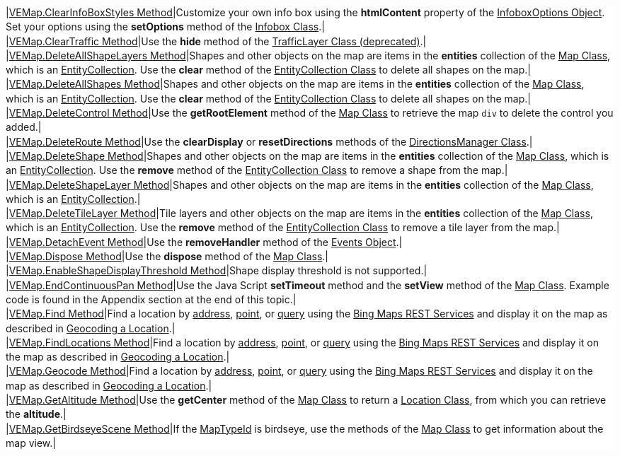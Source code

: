 |[VEMap.ClearInfoBoxStyles Method](http://msdn.microsoft.com/en-us/2b6459c8-63c8-4e67-8420-2d342941f7b4)|Customize your own info box using the **htmlContent** property of the [InfoboxOptions Object](../Topic/InfoboxOptions%20Object1.md). Set your options using the **setOptions** method of the [Infobox Class](../Topic/Infobox%20Class1.md).|  
|[VEMap.ClearTraffic Method](http://msdn.microsoft.com/en-us/d829f24b-524b-45cf-8ebd-cc1030201138)|Use the **hide** method of the [TrafficLayer Class (deprecated)](../Topic/TrafficLayer%20Class%20\(deprecated\).md).|  
|[VEMap.DeleteAllShapeLayers Method](http://msdn.microsoft.com/en-us/6374cd0e-905d-42e1-86a0-eaf32897a697)|Shapes and other objects on the map are items in the **entities** collection of the [Map Class](../Topic/Map%20Class3.md), which is an [EntityCollection](../Topic/EntityCollection%20Class1.md). Use the **clear** method of the [EntityCollection Class](../Topic/EntityCollection%20Class1.md) to delete all shapes on the map.|  
|[VEMap.DeleteAllShapes Method](http://msdn.microsoft.com/en-us/e27cf502-b91d-4e81-8e32-1770fa97e697)|Shapes and other objects on the map are items in the **entities** collection of the [Map Class](../Topic/Map%20Class3.md), which is an [EntityCollection](../Topic/EntityCollection%20Class1.md). Use the **clear** method of the [EntityCollection Class](../Topic/EntityCollection%20Class1.md) to delete all shapes on the map.|  
|[VEMap.DeleteControl Method](http://msdn.microsoft.com/en-us/3536a134-7b2c-49c2-a559-f9f8d8198816)|Use the **getRootElement** method of the [Map Class](../Topic/Map%20Class3.md) to retrieve the map `div` to delete the control you added.|  
|[VEMap.DeleteRoute Method](http://msdn.microsoft.com/en-us/6cd5e984-af34-48bf-89d8-2f0e63436bc2)|Use the **clearDisplay** or **resetDirections** methods of the [DirectionsManager Class](../Topic/DirectionsManager%20Class3.md).|  
|[VEMap.DeleteShape Method](http://msdn.microsoft.com/en-us/adce0438-7695-4dc5-aa2f-f915d268fde7)|Shapes and other objects on the map are items in the **entities** collection of the [Map Class](../Topic/Map%20Class3.md), which is an [EntityCollection](../Topic/EntityCollection%20Class1.md). Use the **remove** method of the [EntityCollection Class](../Topic/EntityCollection%20Class1.md) to remove a shape from the map.|  
|[VEMap.DeleteShapeLayer Method](http://msdn.microsoft.com/en-us/4ae3353c-8ade-4c27-9214-f329888f1d48)|Shapes and other objects on the map are items in the **entities** collection of the [Map Class](../Topic/Map%20Class3.md), which is an [EntityCollection](../Topic/EntityCollection%20Class1.md).|  
|[VEMap.DeleteTileLayer Method](http://msdn.microsoft.com/en-us/02ee5ca8-d479-4564-9900-286b2f3931c0)|Tile layers and other objects on the map are items in the **entities** collection of the [Map Class](../Topic/Map%20Class3.md), which is an [EntityCollection](../Topic/EntityCollection%20Class1.md). Use the **remove** method of the [EntityCollection Class](../Topic/EntityCollection%20Class1.md) to remove a tile layer from the map.|  
|[VEMap.DetachEvent Method](http://msdn.microsoft.com/en-us/73c97eec-ad1a-4332-991d-4757951667c0)|Use the **removeHandler** method of the [Events Object](../Topic/Events%20Object.md).|  
|[VEMap.Dispose Method](http://msdn.microsoft.com/en-us/7e11ffc8-1078-4f1a-a81a-9c436600ee42)|Use the **dispose** method of the [Map Class](../Topic/Map%20Class3.md).|  
|[VEMap.EnableShapeDisplayThreshold Method](http://msdn.microsoft.com/en-us/ab32e26b-a048-4c0a-814f-9d45a121b5d4)|Shape display threshold is not supported.|  
|[VEMap.EndContinuousPan Method](http://msdn.microsoft.com/en-us/cf4e7c54-65f5-4a67-859e-e939059af24f)|Use the Java Script **setTimeout** method and the **setView** method of the [Map Class](../Topic/Map%20Class3.md). Example code is found in the Appendix section at the end of this topic.|  
|[VEMap.Find Method](http://msdn.microsoft.com/en-us/fccbb414-44e1-47f0-a9a7-eb20728fc79d)|Find a location by [address](../rest-services/find-a-location-by-address.md), [point](../rest-services/find-a-location-by-point.md), or [query](../rest-services/find-a-location-by-query.md) using the [Bing Maps REST Services](../rest-services/bing-maps-rest-services.md) and display it on the map as described in [Geocoding a Location](../Topic/Geocoding%20a%20Location.md).|  
|[VEMap.FindLocations Method](http://msdn.microsoft.com/en-us/2bb1467e-4676-4e9e-9711-7707cb03c00f)|Find a location by [address](../rest-services/find-a-location-by-address.md), [point](../rest-services/find-a-location-by-point.md), or [query](../rest-services/find-a-location-by-query.md) using the [Bing Maps REST Services](../rest-services/bing-maps-rest-services.md) and display it on the map as described in [Geocoding a Location](../Topic/Geocoding%20a%20Location.md).|  
|[VEMap.Geocode Method](http://msdn.microsoft.com/en-us/37e0725f-fdae-4363-ae16-6ccea5348a21)|Find a location by [address](../rest-services/find-a-location-by-address.md), [point](../rest-services/find-a-location-by-point.md), or [query](../rest-services/find-a-location-by-query.md) using the [Bing Maps REST Services](../rest-services/bing-maps-rest-services.md) and display it on the map as described in [Geocoding a Location](../Topic/Geocoding%20a%20Location.md).|  
|[VEMap.GetAltitude Method](http://msdn.microsoft.com/en-us/e920d7bd-4537-4d0d-88c8-14d54053ddff)|Use the **getCenter** method of the [Map Class](../Topic/Map%20Class3.md) to return a [Location Class](../Topic/Location%20Class2.md), from which you can retrieve the **altitude**.|  
|[VEMap.GetBirdseyeScene Method](http://msdn.microsoft.com/en-us/41079210-829b-430e-93e9-0cf5e87ab9b1)|If the [MapTypeId](../Topic/MapTypeId%20Enumeration1.md) is birdseye, use the methods of the [Map Class](../Topic/Map%20Class3.md) to get information about the map view.|  